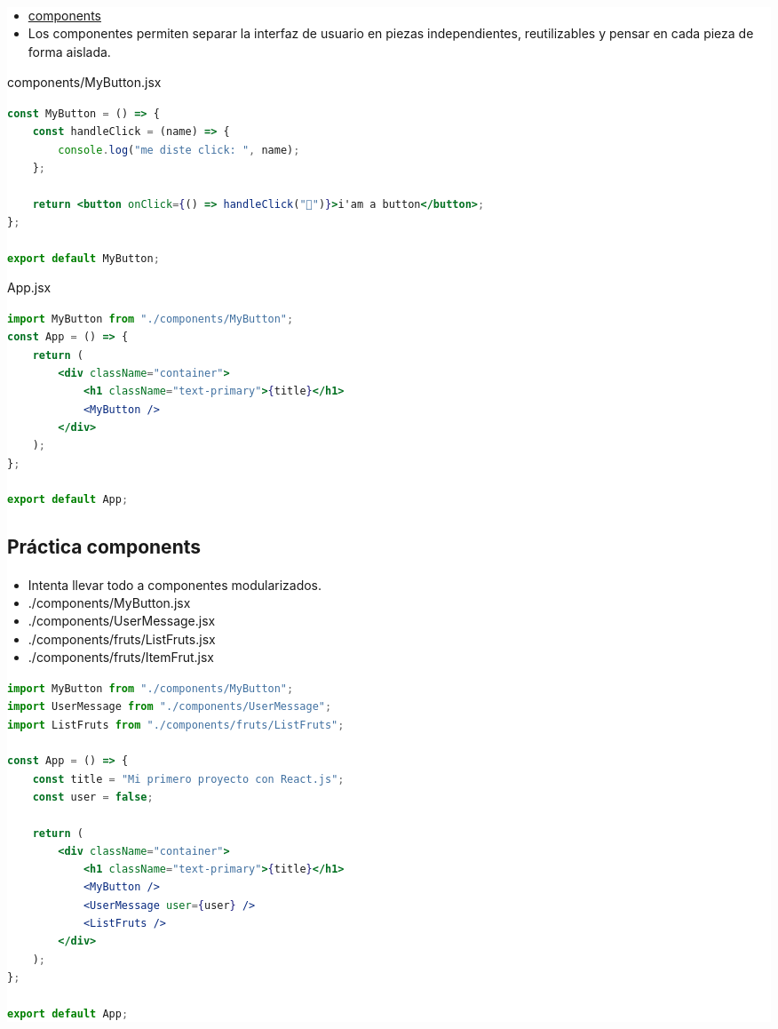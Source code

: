 -   [components](https://es.reactjs.org/docs/components-and-props.html)
-   Los componentes permiten separar la interfaz de usuario en piezas independientes, reutilizables y pensar en cada pieza de forma aislada.

components/MyButton.jsx

```jsx
const MyButton = () => {
    const handleClick = (name) => {
        console.log("me diste click: ", name);
    };

    return <button onClick={() => handleClick("🍎")}>i'am a button</button>;
};

export default MyButton;
```

App.jsx

```jsx
import MyButton from "./components/MyButton";
const App = () => {
    return (
        <div className="container">
            <h1 className="text-primary">{title}</h1>
            <MyButton />
        </div>
    );
};

export default App;
```

## Práctica components
- Intenta llevar todo a componentes modularizados.
- ./components/MyButton.jsx
- ./components/UserMessage.jsx
- ./components/fruts/ListFruts.jsx
- ./components/fruts/ItemFrut.jsx

```jsx
import MyButton from "./components/MyButton";
import UserMessage from "./components/UserMessage";
import ListFruts from "./components/fruts/ListFruts";

const App = () => {
    const title = "Mi primero proyecto con React.js";
    const user = false;

    return (
        <div className="container">
            <h1 className="text-primary">{title}</h1>
            <MyButton />
            <UserMessage user={user} />
            <ListFruts />
        </div>
    );
};

export default App;
```
